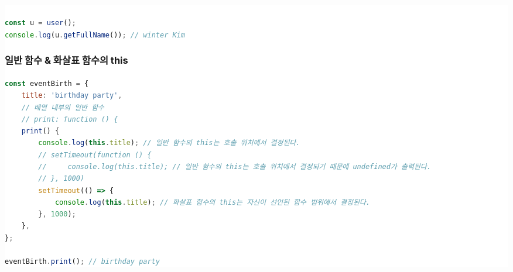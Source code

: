 ```js

const u = user();
console.log(u.getFullName()); // winter Kim
```

### 일반 함수 & 화살표 함수의 this

```js
const eventBirth = {
    title: 'birthday party',
    // 배열 내부의 일반 함수
    // print: function () {
    print() {
        console.log(this.title); // 일반 함수의 this는 호출 위치에서 결정된다.
        // setTimeout(function () {
        //     console.log(this.title); // 일반 함수의 this는 호출 위치에서 결정되기 때문에 undefined가 출력된다.
        // }, 1000)
        setTimeout(() => {
            console.log(this.title); // 화살표 함수의 this는 자신이 선언된 함수 범위에서 결정된다.
        }, 1000);
    },
};

eventBirth.print(); // birthday party
```
